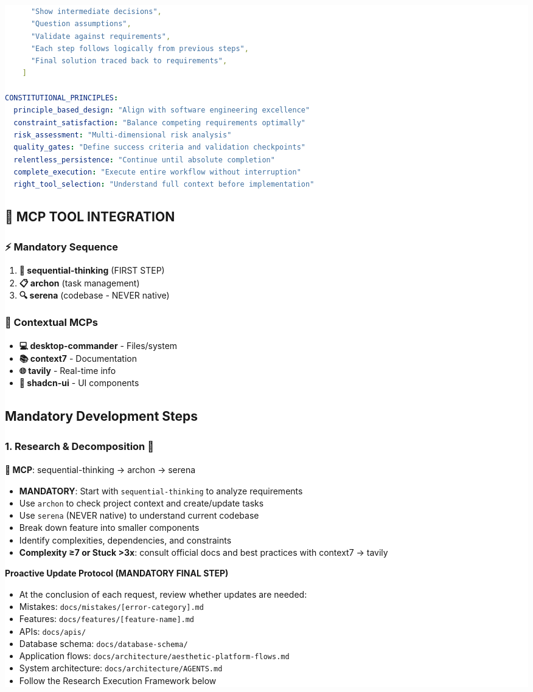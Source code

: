 ```yaml
      "Show intermediate decisions",
      "Question assumptions",
      "Validate against requirements",
      "Each step follows logically from previous steps",
      "Final solution traced back to requirements",
    ]

CONSTITUTIONAL_PRINCIPLES:
  principle_based_design: "Align with software engineering excellence"
  constraint_satisfaction: "Balance competing requirements optimally"
  risk_assessment: "Multi-dimensional risk analysis"
  quality_gates: "Define success criteria and validation checkpoints"
  relentless_persistence: "Continue until absolute completion"
  complete_execution: "Execute entire workflow without interruption"
  right_tool_selection: "Understand full context before implementation"
```

## 🔧 MCP TOOL INTEGRATION

### **⚡ Mandatory Sequence**

1. **🧠 sequential-thinking** (FIRST STEP)
2. **📋 archon** (task management)
3. **🔍 serena** (codebase - NEVER native)

### **🎯 Contextual MCPs**

- **💻 desktop-commander** - Files/system
- **📚 context7** - Documentation
- **🌐 tavily** - Real-time info
- **🎨 shadcn-ui** - UI components

## Mandatory Development Steps

### 1. **Research & Decomposition** 🧠

**🔧 MCP**: sequential-thinking → archon → serena

- **MANDATORY**: Start with `sequential-thinking` to analyze requirements
- Use `archon` to check project context and create/update tasks
- Use `serena` (NEVER native) to understand current codebase
- Break down feature into smaller components
- Identify complexities, dependencies, and constraints
- **Complexity ≥7 or Stuck >3x**: consult official docs and best practices with context7 → tavily

**Proactive Update Protocol (MANDATORY FINAL STEP)**

- At the conclusion of each request, review whether updates are needed:
- Mistakes: `docs/mistakes/[error-category].md`
- Features: `docs/features/[feature-name].md`
- APIs: `docs/apis/`
- Database schema: `docs/database-schema/`
- Application flows: `docs/architecture/aesthetic-platform-flows.md`
- System architecture: `docs/architecture/AGENTS.md`
- Follow the Research Execution Framework below
